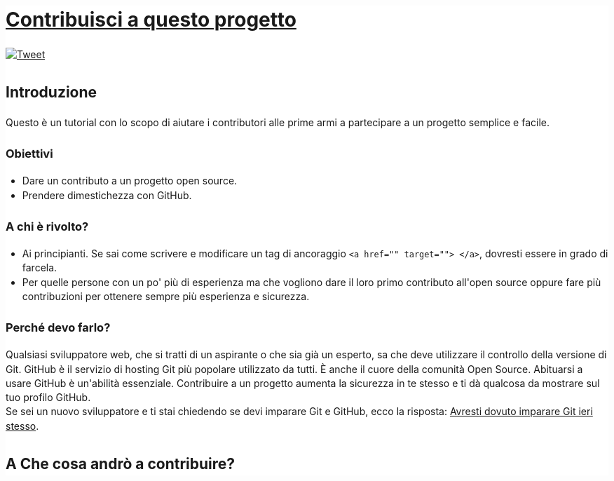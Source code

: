 # [Contribuisci a questo progetto](https://syknapse.github.io/Contribute-To-This-Project/)

[![Tweet](https://img.shields.io/twitter/url/http/shields.io.svg?style=social)](https://twitter.com/intent/tweet?text=Contribute%20To%20This%20Project.%20An%20easy%20project%20for%20first-time%20contributors,%20with%20a%20full%20tutorial.%20By%20@Syknapse&url=https://github.com/Syknapse/Contribute-To-This-Project&hashtags=100DaysofCode 'Twitta questo progetto')

## Introduzione

Questo è un tutorial con lo scopo di aiutare i contributori alle prime armi a partecipare a un progetto semplice e facile.

### Obiettivi

-   Dare un contributo a un progetto open source.
-   Prendere dimestichezza con GitHub.

### A chi è rivolto?

-   Ai principianti. Se sai come scrivere e modificare un tag di ancoraggio `<a href="" target=""> </a>`, dovresti essere in grado di farcela.
-   Per quelle persone con un po' più di esperienza ma che vogliono dare il loro primo contributo all'open source oppure fare più contribuzioni per ottenere sempre più esperienza e sicurezza.

### Perché devo farlo?

Qualsiasi sviluppatore web, che si tratti di un aspirante o che sia già un esperto, sa che deve utilizzare il controllo della versione di Git. GitHub è il servizio di hosting Git più popolare utilizzato da tutti. È anche il cuore della comunità Open Source. Abituarsi a usare GitHub è un'abilità essenziale. Contribuire a un progetto aumenta la sicurezza in te stesso e ti dà qualcosa da mostrare sul tuo profilo GitHub. <br>
Se sei un nuovo sviluppatore e ti stai chiedendo se devi imparare Git e GitHub, ecco la risposta: [Avresti dovuto imparare Git ieri stesso](https://codeburst.io/number-one-piece-of-advice-for-new-developers-ddd08abc8bfa 'Nuovo nello sviluppo? Avresti dovuto imparare Git ieri stesso. di Brandon Morelli, creatore di CodeBurst.io').

## A Che cosa andrò a contribuire?
